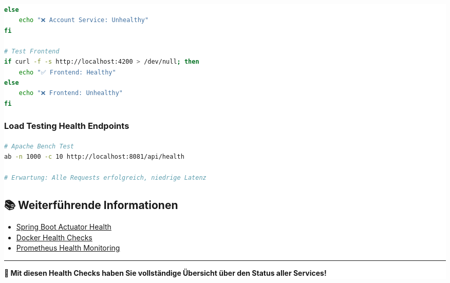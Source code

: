 ```bash
else
    echo "❌ Account Service: Unhealthy"
fi

# Test Frontend
if curl -f -s http://localhost:4200 > /dev/null; then
    echo "✅ Frontend: Healthy"
else
    echo "❌ Frontend: Unhealthy"
fi
```

### **Load Testing Health Endpoints**
```bash
# Apache Bench Test
ab -n 1000 -c 10 http://localhost:8081/api/health

# Erwartung: Alle Requests erfolgreich, niedrige Latenz
```

## 📚 Weiterführende Informationen

- [Spring Boot Actuator Health](https://docs.spring.io/spring-boot/docs/current/reference/html/actuator.html#actuator.endpoints.health)
- [Docker Health Checks](https://docs.docker.com/engine/reference/builder/#healthcheck)
- [Prometheus Health Monitoring](https://prometheus.io/docs/guides/multi-target-exporter/)

---

**🏥 Mit diesen Health Checks haben Sie vollständige Übersicht über den Status aller Services!**
